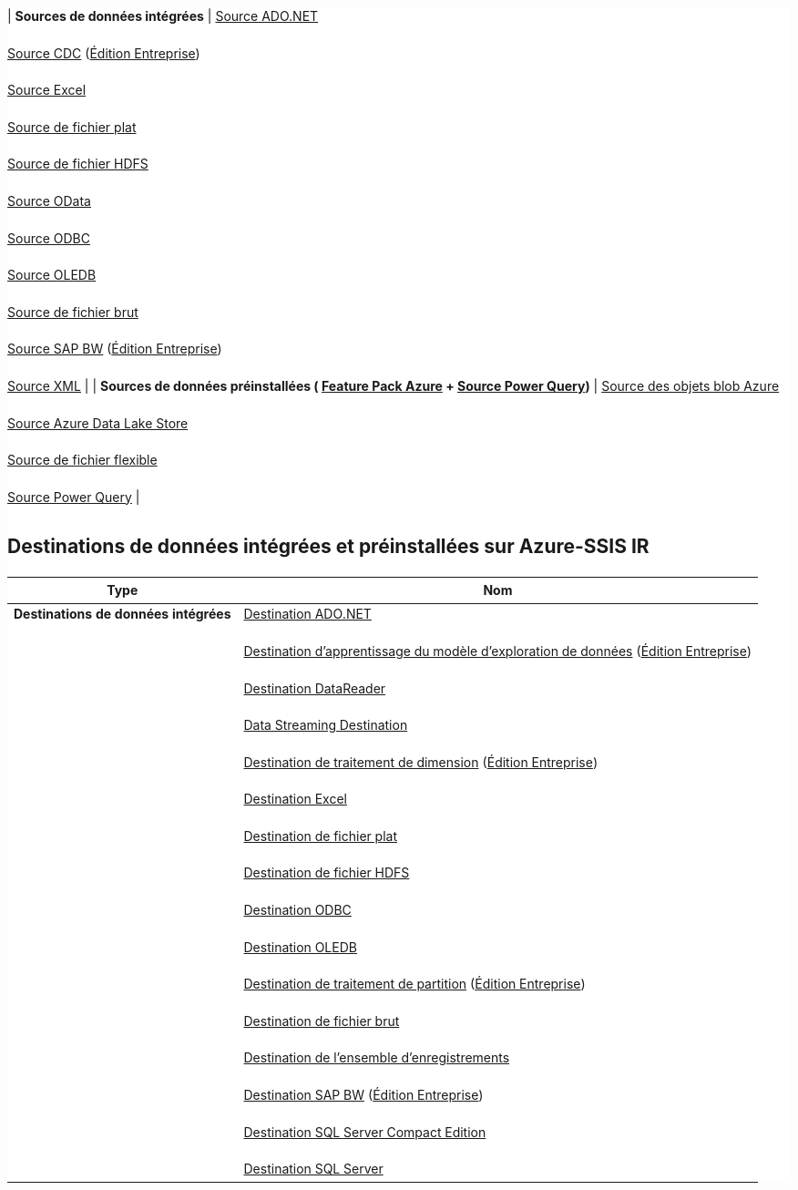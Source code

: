 | **Sources de données intégrées** | [Source ADO.NET](https://docs.microsoft.com/sql/integration-services/data-flow/ado-net-source?view=sql-server-2017)<br/><br/>[Source CDC](https://docs.microsoft.com/sql/integration-services/data-flow/cdc-source?view=sql-server-2017) ([Édition Entreprise](https://docs.microsoft.com/azure/data-factory/how-to-configure-azure-ssis-ir-enterprise-edition))<br/><br/>[Source Excel](https://docs.microsoft.com/sql/integration-services/data-flow/excel-source?view=sql-server-2017)<br/><br/>[Source de fichier plat](https://docs.microsoft.com/sql/integration-services/data-flow/flat-file-source?view=sql-server-2017)<br/><br/>[Source de fichier HDFS](https://docs.microsoft.com/sql/integration-services/data-flow/hdfs-file-source?view=sql-server-2017)<br/><br/>[Source OData](https://docs.microsoft.com/sql/integration-services/data-flow/odata-source?view=sql-server-2017)<br/><br/>[Source ODBC](https://docs.microsoft.com/sql/integration-services/data-flow/odbc-source?view=sql-server-2017)<br/><br/>[Source OLEDB](https://docs.microsoft.com/sql/integration-services/data-flow/ole-db-source?view=sql-server-2017)<br/><br/>[Source de fichier brut](https://docs.microsoft.com/sql/integration-services/data-flow/raw-file-source?view=sql-server-2017)<br/><br/>[Source SAP BW](https://docs.microsoft.com/sql/integration-services/data-flow/sap-bw-source?view=sql-server-2017) ([Édition Entreprise](https://docs.microsoft.com/azure/data-factory/how-to-configure-azure-ssis-ir-enterprise-edition))<br/><br/>[Source XML](https://docs.microsoft.com/sql/integration-services/data-flow/xml-source?view=sql-server-2017) |
| **Sources de données préinstallées ( [Feature Pack Azure](https://docs.microsoft.com/sql/integration-services/azure-feature-pack-for-integration-services-ssis?view=sql-server-ver15) + [Source Power Query](https://docs.microsoft.com/sql/integration-services/data-flow/power-query-source?view=sql-server-ver15))** | [Source des objets blob Azure](https://docs.microsoft.com/sql/integration-services/data-flow/azure-blob-source?view=sql-server-2017)<br/><br/>[Source Azure Data Lake Store](https://docs.microsoft.com/sql/integration-services/data-flow/azure-data-lake-store-source?view=sql-server-2017)<br/><br/>[Source de fichier flexible](https://docs.microsoft.com/sql/integration-services/data-flow/flexible-file-source?view=sql-server-ver15)<br/><br/>[Source Power Query](https://docs.microsoft.com/sql/integration-services/data-flow/power-query-source?view=sql-server-ver15) |

## <a name="built-in-and-preinstalled-data-destinations-on-azure-ssis-ir"></a>Destinations de données intégrées et préinstallées sur Azure-SSIS IR

| Type | Nom |
|------|------|
| **Destinations de données intégrées** | [Destination ADO.NET](https://docs.microsoft.com/sql/integration-services/data-flow/ado-net-destination?view=sql-server-2017)<br/><br/>[Destination d’apprentissage du modèle d’exploration de données](https://docs.microsoft.com/sql/integration-services/data-flow/data-mining-model-training-destination?view=sql-server-2017) ([Édition Entreprise](https://docs.microsoft.com/azure/data-factory/how-to-configure-azure-ssis-ir-enterprise-edition))<br/><br/>[Destination DataReader](https://docs.microsoft.com/sql/integration-services/data-flow/datareader-destination?view=sql-server-2017)<br/><br/>[Data Streaming Destination](https://docs.microsoft.com/sql/integration-services/data-flow/data-streaming-destination?view=sql-server-2017)<br/><br/>[Destination de traitement de dimension](https://docs.microsoft.com/sql/integration-services/data-flow/dimension-processing-destination?view=sql-server-2017) ([Édition Entreprise](https://docs.microsoft.com/azure/data-factory/how-to-configure-azure-ssis-ir-enterprise-edition))<br/><br/>[Destination Excel](https://docs.microsoft.com/sql/integration-services/data-flow/excel-destination?view=sql-server-2017)<br/><br/>[Destination de fichier plat](https://docs.microsoft.com/sql/integration-services/data-flow/flat-file-destination?view=sql-server-2017)<br/><br/>[Destination de fichier HDFS](https://docs.microsoft.com/sql/integration-services/data-flow/hdfs-file-destination?view=sql-server-2017)<br/><br/>[Destination ODBC](https://docs.microsoft.com/sql/integration-services/data-flow/odbc-destination?view=sql-server-2017)<br/><br/>[Destination OLEDB](https://docs.microsoft.com/sql/integration-services/data-flow/ole-db-destination?view=sql-server-2017)<br/><br/>[Destination de traitement de partition](https://docs.microsoft.com/sql/integration-services/data-flow/partition-processing-destination?view=sql-server-2017) ([Édition Entreprise](https://docs.microsoft.com/azure/data-factory/how-to-configure-azure-ssis-ir-enterprise-edition))<br/><br/>[Destination de fichier brut](https://docs.microsoft.com/sql/integration-services/data-flow/raw-file-destination?view=sql-server-2017)<br/><br/>[Destination de l’ensemble d’enregistrements](https://docs.microsoft.com/sql/integration-services/data-flow/recordset-destination?view=sql-server-2017)<br/><br/>[Destination SAP BW](https://docs.microsoft.com/sql/integration-services/data-flow/sap-bw-destination?view=sql-server-2017) ([Édition Entreprise](https://docs.microsoft.com/azure/data-factory/how-to-configure-azure-ssis-ir-enterprise-edition))<br/><br/>[Destination SQL Server Compact Edition](https://docs.microsoft.com/sql/integration-services/data-flow/sql-server-compact-edition-destination?view=sql-server-2017)<br/><br/>[Destination SQL Server](https://docs.microsoft.com/sql/integration-services/data-flow/sql-server-destination?view=sql-server-2017) |